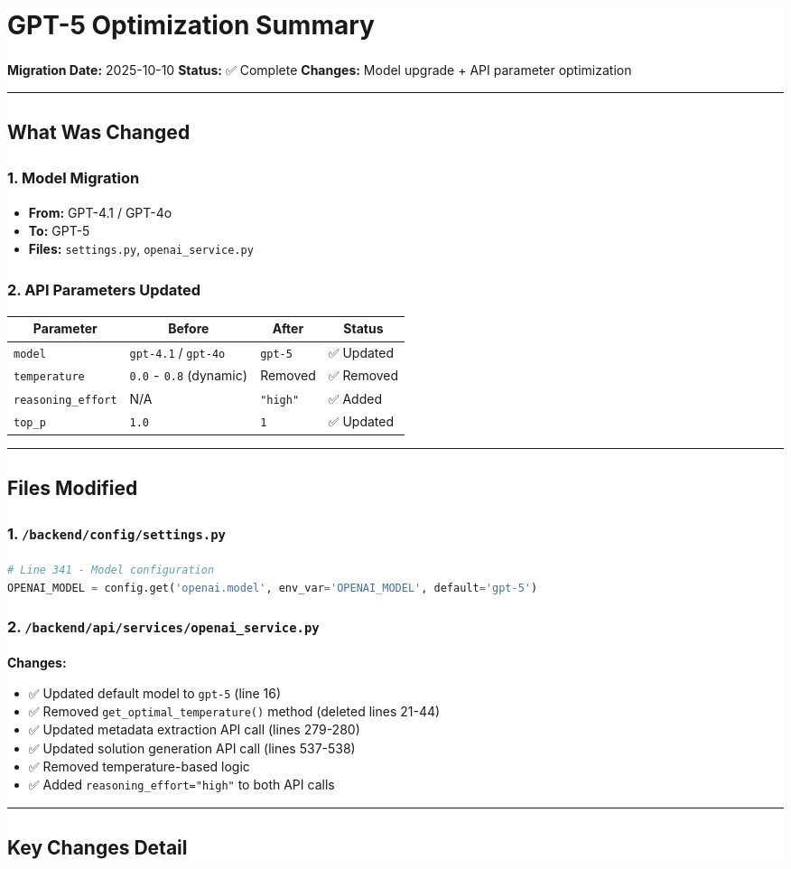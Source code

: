 # GPT-5 Optimization Summary

**Migration Date:** 2025-10-10
**Status:** ✅ Complete
**Changes:** Model upgrade + API parameter optimization

---

## What Was Changed

### 1. Model Migration
- **From:** GPT-4.1 / GPT-4o
- **To:** GPT-5
- **Files:** `settings.py`, `openai_service.py`

### 2. API Parameters Updated

| Parameter | Before | After | Status |
|-----------|--------|-------|--------|
| `model` | `gpt-4.1` / `gpt-4o` | `gpt-5` | ✅ Updated |
| `temperature` | `0.0` - `0.8` (dynamic) | Removed | ✅ Removed |
| `reasoning_effort` | N/A | `"high"` | ✅ Added |
| `top_p` | `1.0` | `1` | ✅ Updated |

---

## Files Modified

### 1. `/backend/config/settings.py`
```python
# Line 341 - Model configuration
OPENAI_MODEL = config.get('openai.model', env_var='OPENAI_MODEL', default='gpt-5')
```

### 2. `/backend/api/services/openai_service.py`

**Changes:**
- ✅ Updated default model to `gpt-5` (line 16)
- ✅ Removed `get_optimal_temperature()` method (deleted lines 21-44)
- ✅ Updated metadata extraction API call (lines 279-280)
- ✅ Updated solution generation API call (lines 537-538)
- ✅ Removed temperature-based logic
- ✅ Added `reasoning_effort="high"` to both API calls

---

## Key Changes Detail
